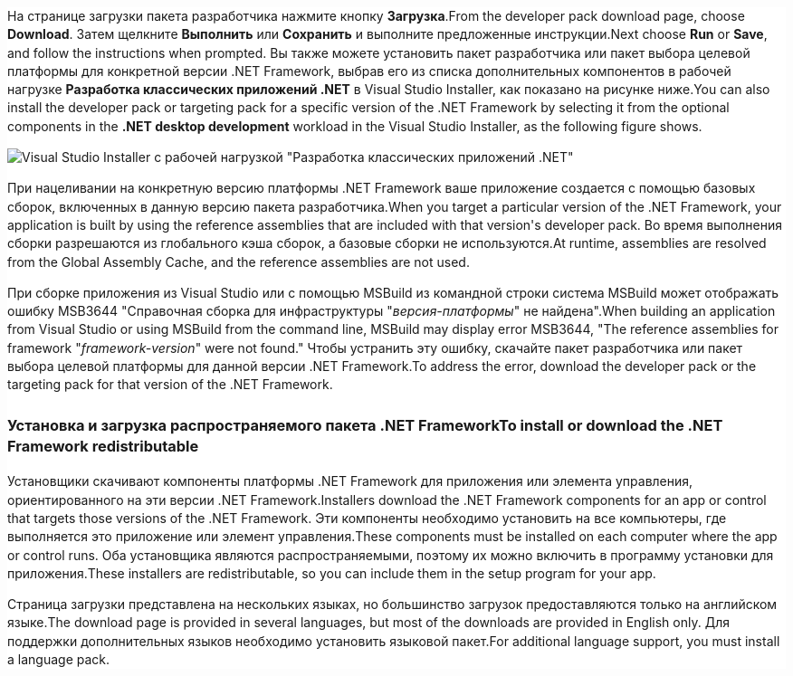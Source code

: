 <span data-ttu-id="0eab8-253">На странице загрузки пакета разработчика нажмите кнопку **Загрузка**.</span><span class="sxs-lookup"><span data-stu-id="0eab8-253">From the developer pack download page, choose **Download**.</span></span> <span data-ttu-id="0eab8-254">Затем щелкните **Выполнить** или **Сохранить** и выполните предложенные инструкции.</span><span class="sxs-lookup"><span data-stu-id="0eab8-254">Next choose **Run** or **Save**, and follow the instructions when prompted.</span></span> <span data-ttu-id="0eab8-255">Вы также можете установить пакет разработчика или пакет выбора целевой платформы для конкретной версии .NET Framework, выбрав его из списка дополнительных компонентов в рабочей нагрузке **Разработка классических приложений .NET** в Visual Studio Installer, как показано на рисунке ниже.</span><span class="sxs-lookup"><span data-stu-id="0eab8-255">You can also install the developer pack or targeting pack for a specific version of the .NET Framework by selecting it from the optional components in the **.NET desktop development** workload in the Visual Studio Installer, as the following figure shows.</span></span>

   ![Visual Studio Installer с рабочей нагрузкой "Разработка классических приложений .NET"](./media/visual-studio-installer.jpg)

<span data-ttu-id="0eab8-257">При нацеливании на конкретную версию платформы .NET Framework ваше приложение создается с помощью базовых сборок, включенных в данную версию пакета разработчика.</span><span class="sxs-lookup"><span data-stu-id="0eab8-257">When you target a particular version of the .NET Framework, your application is built by using the reference assemblies that are included with that version's developer pack.</span></span> <span data-ttu-id="0eab8-258">Во время выполнения сборки разрешаются из глобального кэша сборок, а базовые сборки не используются.</span><span class="sxs-lookup"><span data-stu-id="0eab8-258">At runtime, assemblies are resolved from the Global Assembly Cache, and the reference assemblies are not used.</span></span>

<span data-ttu-id="0eab8-259">При сборке приложения из Visual Studio или с помощью MSBuild из командной строки система MSBuild может отображать ошибку MSB3644 "Справочная сборка для инфраструктуры "*версия-платформы*" не найдена".</span><span class="sxs-lookup"><span data-stu-id="0eab8-259">When building an application from Visual Studio or using MSBuild from the command line, MSBuild may display error MSB3644, "The reference assemblies for framework "*framework-version*" were not found."</span></span> <span data-ttu-id="0eab8-260">Чтобы устранить эту ошибку, скачайте пакет разработчика или пакет выбора целевой платформы для данной версии .NET Framework.</span><span class="sxs-lookup"><span data-stu-id="0eab8-260">To address the error, download the developer pack or the targeting pack for that version of the .NET Framework.</span></span>

### <a name="to-install-or-download-the-net-framework-redistributable"></a><span data-ttu-id="0eab8-261">Установка и загрузка распространяемого пакета .NET Framework</span><span class="sxs-lookup"><span data-stu-id="0eab8-261">To install or download the .NET Framework redistributable</span></span>

<span data-ttu-id="0eab8-262">Установщики скачивают компоненты платформы .NET Framework для приложения или элемента управления, ориентированного на эти версии .NET Framework.</span><span class="sxs-lookup"><span data-stu-id="0eab8-262">Installers download the .NET Framework components for an app or control that targets those versions of the .NET Framework.</span></span> <span data-ttu-id="0eab8-263">Эти компоненты необходимо установить на все компьютеры, где выполняется это приложение или элемент управления.</span><span class="sxs-lookup"><span data-stu-id="0eab8-263">These components must be installed on each computer where the app or control runs.</span></span> <span data-ttu-id="0eab8-264">Оба установщика являются распространяемыми, поэтому их можно включить в программу установки для приложения.</span><span class="sxs-lookup"><span data-stu-id="0eab8-264">These installers are redistributable, so you can include them in the setup program for your app.</span></span>

<span data-ttu-id="0eab8-265">Страница загрузки представлена на нескольких языках, но большинство загрузок предоставляются только на английском языке.</span><span class="sxs-lookup"><span data-stu-id="0eab8-265">The download page is provided in several languages, but most of the downloads are provided in English only.</span></span> <span data-ttu-id="0eab8-266">Для поддержки дополнительных языков необходимо установить языковой пакет.</span><span class="sxs-lookup"><span data-stu-id="0eab8-266">For additional language support, you must install a language pack.</span></span>

